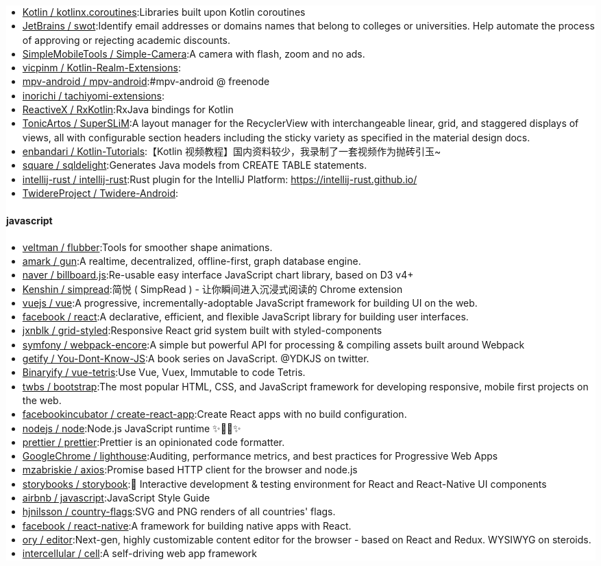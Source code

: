 * [Kotlin / kotlinx.coroutines](https://github.com/Kotlin/kotlinx.coroutines):Libraries built upon Kotlin coroutines
* [JetBrains / swot](https://github.com/JetBrains/swot):Identify email addresses or domains names that belong to colleges or universities. Help automate the process of approving or rejecting academic discounts.
* [SimpleMobileTools / Simple-Camera](https://github.com/SimpleMobileTools/Simple-Camera):A camera with flash, zoom and no ads.
* [vicpinm / Kotlin-Realm-Extensions](https://github.com/vicpinm/Kotlin-Realm-Extensions):
* [mpv-android / mpv-android](https://github.com/mpv-android/mpv-android):#mpv-android @ freenode
* [inorichi / tachiyomi-extensions](https://github.com/inorichi/tachiyomi-extensions):
* [ReactiveX / RxKotlin](https://github.com/ReactiveX/RxKotlin):RxJava bindings for Kotlin
* [TonicArtos / SuperSLiM](https://github.com/TonicArtos/SuperSLiM):A layout manager for the RecyclerView with interchangeable linear, grid, and staggered displays of views, all with configurable section headers including the sticky variety as specified in the material design docs.
* [enbandari / Kotlin-Tutorials](https://github.com/enbandari/Kotlin-Tutorials):【Kotlin 视频教程】国内资料较少，我录制了一套视频作为抛砖引玉~
* [square / sqldelight](https://github.com/square/sqldelight):Generates Java models from CREATE TABLE statements.
* [intellij-rust / intellij-rust](https://github.com/intellij-rust/intellij-rust):Rust plugin for the IntelliJ Platform: https://intellij-rust.github.io/
* [TwidereProject / Twidere-Android](https://github.com/TwidereProject/Twidere-Android):

#### javascript
* [veltman / flubber](https://github.com/veltman/flubber):Tools for smoother shape animations.
* [amark / gun](https://github.com/amark/gun):A realtime, decentralized, offline-first, graph database engine.
* [naver / billboard.js](https://github.com/naver/billboard.js):Re-usable easy interface JavaScript chart library, based on D3 v4+
* [Kenshin / simpread](https://github.com/Kenshin/simpread):简悦 ( SimpRead ) - 让你瞬间进入沉浸式阅读的 Chrome extension
* [vuejs / vue](https://github.com/vuejs/vue):A progressive, incrementally-adoptable JavaScript framework for building UI on the web.
* [facebook / react](https://github.com/facebook/react):A declarative, efficient, and flexible JavaScript library for building user interfaces.
* [jxnblk / grid-styled](https://github.com/jxnblk/grid-styled):Responsive React grid system built with styled-components
* [symfony / webpack-encore](https://github.com/symfony/webpack-encore):A simple but powerful API for processing & compiling assets built around Webpack
* [getify / You-Dont-Know-JS](https://github.com/getify/You-Dont-Know-JS):A book series on JavaScript. @YDKJS on twitter.
* [Binaryify / vue-tetris](https://github.com/Binaryify/vue-tetris):Use Vue, Vuex, Immutable to code Tetris.
* [twbs / bootstrap](https://github.com/twbs/bootstrap):The most popular HTML, CSS, and JavaScript framework for developing responsive, mobile first projects on the web.
* [facebookincubator / create-react-app](https://github.com/facebookincubator/create-react-app):Create React apps with no build configuration.
* [nodejs / node](https://github.com/nodejs/node):Node.js JavaScript runtime ✨🐢🚀✨
* [prettier / prettier](https://github.com/prettier/prettier):Prettier is an opinionated code formatter.
* [GoogleChrome / lighthouse](https://github.com/GoogleChrome/lighthouse):Auditing, performance metrics, and best practices for Progressive Web Apps
* [mzabriskie / axios](https://github.com/mzabriskie/axios):Promise based HTTP client for the browser and node.js
* [storybooks / storybook](https://github.com/storybooks/storybook):📓 Interactive development & testing environment for React and React-Native UI components
* [airbnb / javascript](https://github.com/airbnb/javascript):JavaScript Style Guide
* [hjnilsson / country-flags](https://github.com/hjnilsson/country-flags):SVG and PNG renders of all countries' flags.
* [facebook / react-native](https://github.com/facebook/react-native):A framework for building native apps with React.
* [ory / editor](https://github.com/ory/editor):Next-gen, highly customizable content editor for the browser - based on React and Redux. WYSIWYG on steroids.
* [intercellular / cell](https://github.com/intercellular/cell):A self-driving web app framework